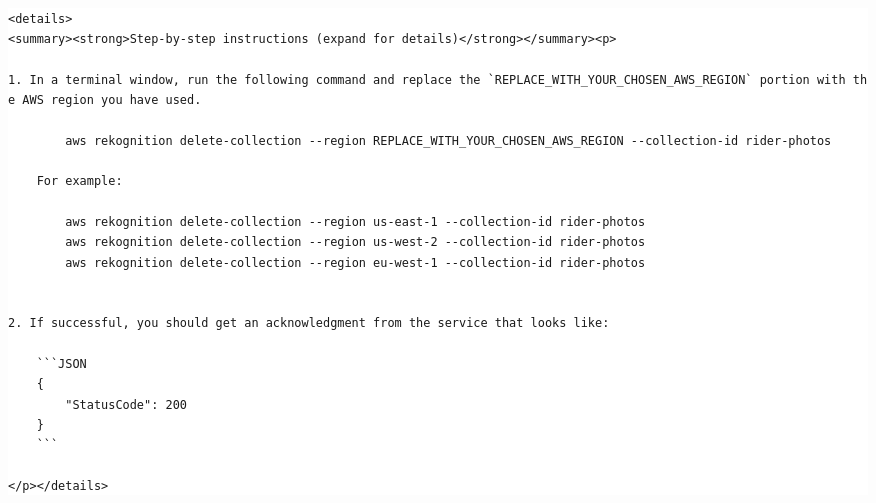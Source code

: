 
	<details>
	<summary><strong>Step-by-step instructions (expand for details)</strong></summary><p>
	
	1. In a terminal window, run the following command and replace the `REPLACE_WITH_YOUR_CHOSEN_AWS_REGION` portion with the AWS region you have used. 

			aws rekognition delete-collection --region REPLACE_WITH_YOUR_CHOSEN_AWS_REGION --collection-id rider-photos
	
		For example:
	
			aws rekognition delete-collection --region us-east-1 --collection-id rider-photos
			aws rekognition delete-collection --region us-west-2 --collection-id rider-photos
			aws rekognition delete-collection --region eu-west-1 --collection-id rider-photos
	
	
	2. If successful, you should get an acknowledgment from the service that looks like:

		```JSON
		{
	    	"StatusCode": 200
		}
		```
	
	</p></details>
